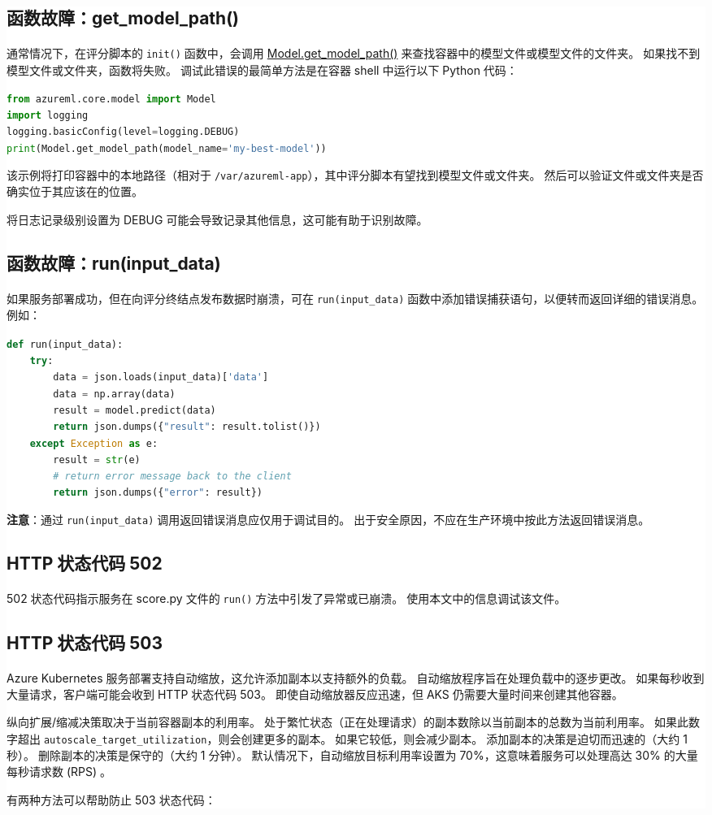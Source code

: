 ## <a name="function-fails-get_model_path"></a>函数故障：get_model_path()

通常情况下，在评分脚本的 `init()` 函数中，会调用 [Model.get_model_path()](https://docs.microsoft.com/python/api/azureml-core/azureml.core.model.model?preserve-view=true&view=azure-ml-py#&preserve-view=trueget-model-path-model-name--version-none---workspace-none-) 来查找容器中的模型文件或模型文件的文件夹。 如果找不到模型文件或文件夹，函数将失败。 调试此错误的最简单方法是在容器 shell 中运行以下 Python 代码：

```python
from azureml.core.model import Model
import logging
logging.basicConfig(level=logging.DEBUG)
print(Model.get_model_path(model_name='my-best-model'))
```

该示例将打印容器中的本地路径（相对于 `/var/azureml-app`），其中评分脚本有望找到模型文件或文件夹。 然后可以验证文件或文件夹是否确实位于其应该在的位置。

将日志记录级别设置为 DEBUG 可能会导致记录其他信息，这可能有助于识别故障。

## <a name="function-fails-runinput_data"></a>函数故障：run(input_data)

如果服务部署成功，但在向评分终结点发布数据时崩溃，可在 `run(input_data)` 函数中添加错误捕获语句，以便转而返回详细的错误消息。 例如：

```python
def run(input_data):
    try:
        data = json.loads(input_data)['data']
        data = np.array(data)
        result = model.predict(data)
        return json.dumps({"result": result.tolist()})
    except Exception as e:
        result = str(e)
        # return error message back to the client
        return json.dumps({"error": result})
```

**注意**：通过 `run(input_data)` 调用返回错误消息应仅用于调试目的。 出于安全原因，不应在生产环境中按此方法返回错误消息。

## <a name="http-status-code-502"></a>HTTP 状态代码 502

502 状态代码指示服务在 score.py 文件的 `run()` 方法中引发了异常或已崩溃。 使用本文中的信息调试该文件。

## <a name="http-status-code-503"></a>HTTP 状态代码 503

Azure Kubernetes 服务部署支持自动缩放，这允许添加副本以支持额外的负载。 自动缩放程序旨在处理负载中的逐步更改。 如果每秒收到大量请求，客户端可能会收到 HTTP 状态代码 503。 即使自动缩放器反应迅速，但 AKS 仍需要大量时间来创建其他容器。

纵向扩展/缩减决策取决于当前容器副本的利用率。 处于繁忙状态（正在处理请求）的副本数除以当前副本的总数为当前利用率。 如果此数字超出 `autoscale_target_utilization`，则会创建更多的副本。 如果它较低，则会减少副本。 添加副本的决策是迫切而迅速的（大约 1 秒）。 删除副本的决策是保守的（大约 1 分钟）。 默认情况下，自动缩放目标利用率设置为 70%，这意味着服务可以处理高达 30% 的大量每秒请求数 (RPS) 。

有两种方法可以帮助防止 503 状态代码：
